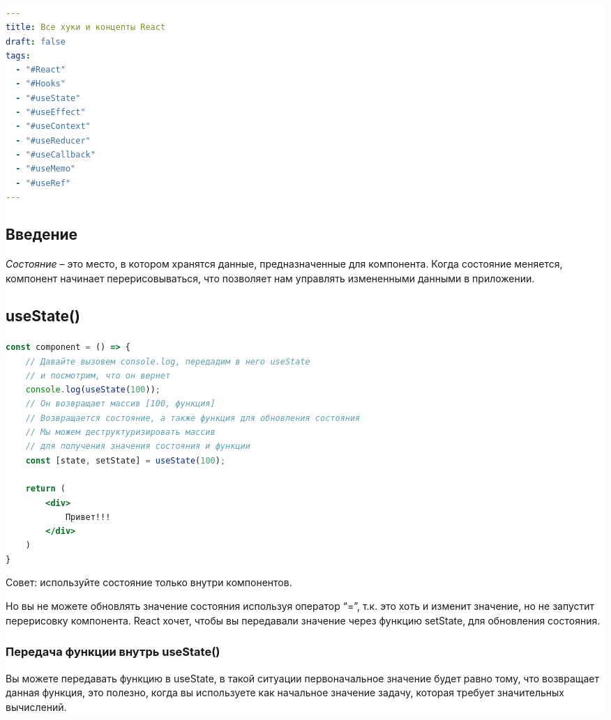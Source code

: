 ```yaml
---
title: Все хуки и концепты React
draft: false
tags:
  - "#React"
  - "#Hooks"
  - "#useState"
  - "#useEffect"
  - "#useContext"
  - "#useReducer"
  - "#useCallback"
  - "#useMemo"
  - "#useRef"
---
```

## Введение

*Состояние* – это место, в котором хранятся данные, предназначенные для компонента. Когда состояние меняется, компонент начинает перерисовываться, что позволяет нам управлять измененными данными в приложении.

## useState()

```jsx
const component = () => {
	// Давайте вызовем console.log, передадим в него useState 
	// и посмотрим, что он вернет
	console.log(useState(100));
	// Он возвращает массив [100, функция]
	// Возвращается состояние, а также функция для обновления состояния
	// Мы можем деструктуризировать массив 
	// для получения значения состояния и функции
	const [state, setState] = useState(100);

	return (
		<div>
			Привет!!!
		</div>
	)
}
```

Совет: используйте состояние только внутри компонентов.

Но вы не можете обновлять значение состояния используя оператор “=”, т.к. это хоть и изменит значение, но не запустит перерисовку компонента. React хочет, чтобы вы передавали значение через функцию setState, для обновления состояния.

### Передача функции внутрь useState()

Вы можете передавать функцию в useState, в такой ситуации первоначальное значение будет равно тому, что возвращает данная функция, это полезно, когда вы используете как начальное значение задачу, которая требует значительных вычислений.
